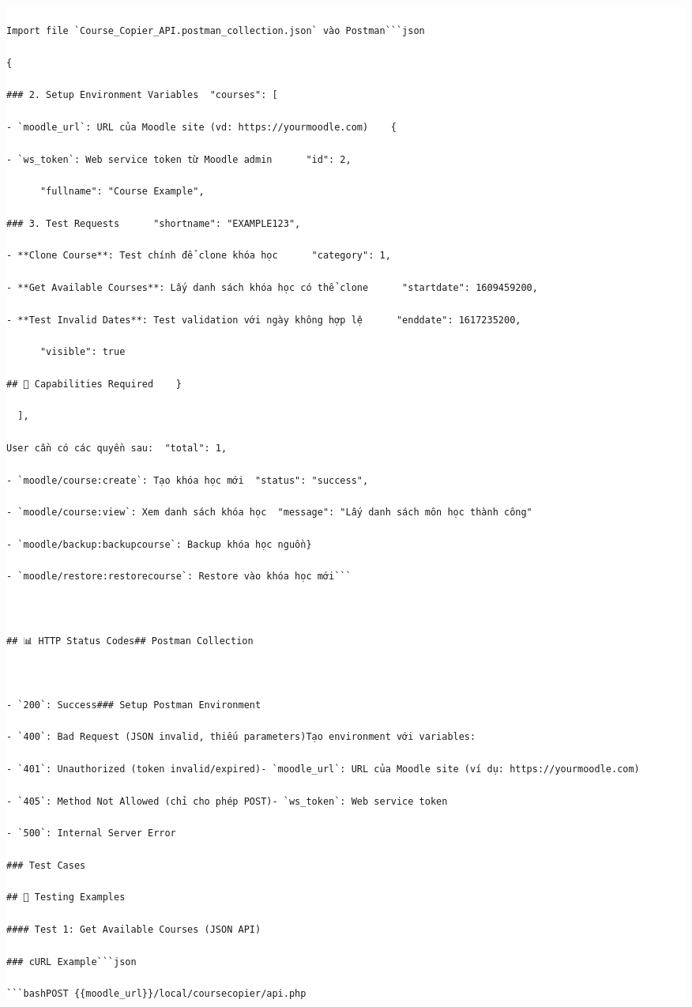 ```bash**Method:** POST

Import file `Course_Copier_API.postman_collection.json` vào Postman```json

{

### 2. Setup Environment Variables  "courses": [

- `moodle_url`: URL của Moodle site (vd: https://yourmoodle.com)    {

- `ws_token`: Web service token từ Moodle admin      "id": 2,

      "fullname": "Course Example",

### 3. Test Requests      "shortname": "EXAMPLE123",

- **Clone Course**: Test chính để clone khóa học      "category": 1,

- **Get Available Courses**: Lấy danh sách khóa học có thể clone      "startdate": 1609459200,

- **Test Invalid Dates**: Test validation với ngày không hợp lệ      "enddate": 1617235200,

      "visible": true

## 🔐 Capabilities Required    }

  ],

User cần có các quyền sau:  "total": 1,

- `moodle/course:create`: Tạo khóa học mới  "status": "success",

- `moodle/course:view`: Xem danh sách khóa học  "message": "Lấy danh sách môn học thành công"

- `moodle/backup:backupcourse`: Backup khóa học nguồn}

- `moodle/restore:restorecourse`: Restore vào khóa học mới```



## 📊 HTTP Status Codes## Postman Collection



- `200`: Success### Setup Postman Environment

- `400`: Bad Request (JSON invalid, thiếu parameters)Tạo environment với variables:

- `401`: Unauthorized (token invalid/expired)- `moodle_url`: URL của Moodle site (ví dụ: https://yourmoodle.com)

- `405`: Method Not Allowed (chỉ cho phép POST)- `ws_token`: Web service token

- `500`: Internal Server Error

### Test Cases

## 🧪 Testing Examples

#### Test 1: Get Available Courses (JSON API)

### cURL Example```json

```bashPOST {{moodle_url}}/local/coursecopier/api.php
```